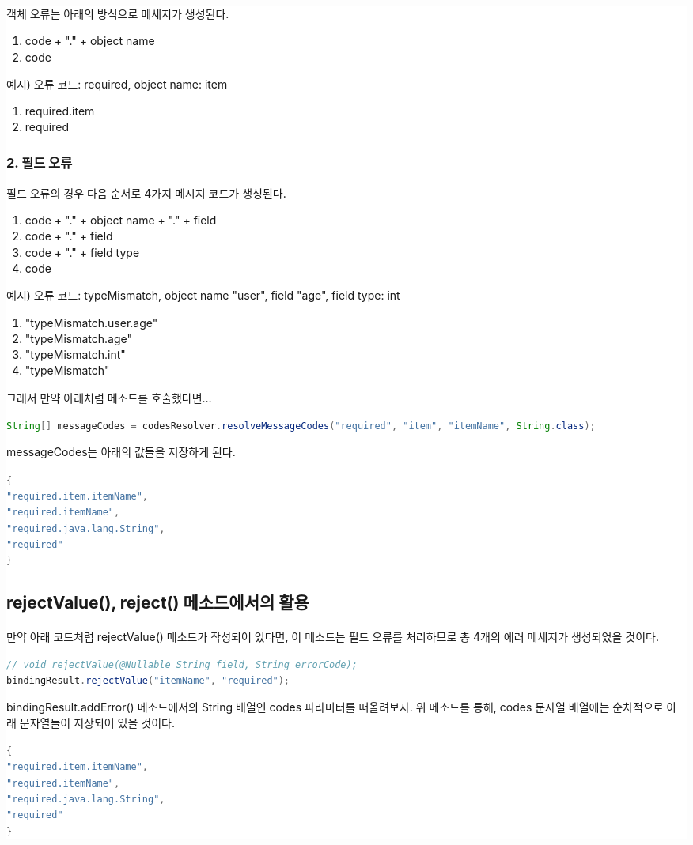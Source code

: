 객체 오류는 아래의 방식으로 메세지가 생성된다.

1. code + "." + object name
2. code

예시) 오류 코드: required, object name: item

1. required.item
2. required

### 2. 필드 오류

필드 오류의 경우 다음 순서로 4가지 메시지 코드가 생성된다.

1. code + "." + object name + "." + field
2. code + "." + field
3. code + "." + field type
4. code

예시) 오류 코드: typeMismatch, object name "user", field "age", field type: int

1. "typeMismatch.user.age"
2. "typeMismatch.age"
3. "typeMismatch.int"
4. "typeMismatch"

그래서 만약 아래처럼 메소드를 호출했다면…

```java
String[] messageCodes = codesResolver.resolveMessageCodes("required", "item", "itemName", String.class);
```

messageCodes는 아래의 값들을 저장하게 된다.

```java
{
"required.item.itemName",
"required.itemName",
"required.java.lang.String",
"required"
}
```

## rejectValue(), reject() 메소드에서의 활용

만약 아래 코드처럼 rejectValue() 메소드가 작성되어 있다면, 이 메소드는 필드 오류를 처리하므로 총 4개의 에러 메세지가 생성되었을 것이다.

```java
// void rejectValue(@Nullable String field, String errorCode);
bindingResult.rejectValue("itemName", "required");
```

bindingResult.addError() 메소드에서의 String 배열인 codes 파라미터를 떠올려보자. 위 메소드를 통해, codes 문자열 배열에는 순차적으로 아래 문자열들이 저장되어 있을 것이다.

```java
{
"required.item.itemName",
"required.itemName",
"required.java.lang.String",
"required"
}
```
